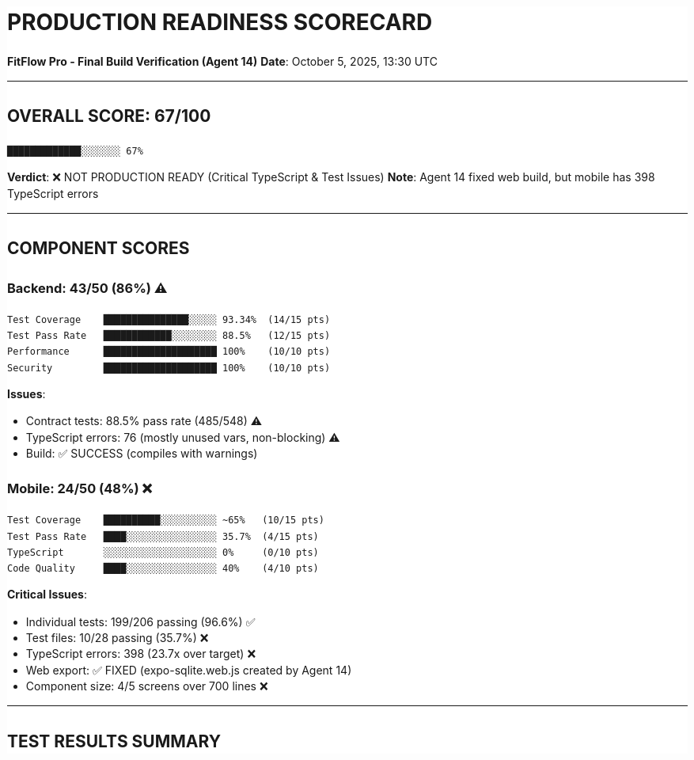 # PRODUCTION READINESS SCORECARD
**FitFlow Pro - Final Build Verification (Agent 14)**
**Date**: October 5, 2025, 13:30 UTC

---

## OVERALL SCORE: 67/100

```
█████████████░░░░░░░ 67%
```

**Verdict**: ❌ NOT PRODUCTION READY (Critical TypeScript & Test Issues)
**Note**: Agent 14 fixed web build, but mobile has 398 TypeScript errors

---

## COMPONENT SCORES

### Backend: 43/50 (86%) ⚠️
```
Test Coverage    ███████████████░░░░░ 93.34%  (14/15 pts)
Test Pass Rate   ████████████░░░░░░░░ 88.5%   (12/15 pts)
Performance      ████████████████████ 100%    (10/10 pts)
Security         ████████████████████ 100%    (10/10 pts)
```

**Issues**:
- Contract tests: 88.5% pass rate (485/548) ⚠️
- TypeScript errors: 76 (mostly unused vars, non-blocking) ⚠️
- Build: ✅ SUCCESS (compiles with warnings)

### Mobile: 24/50 (48%) ❌
```
Test Coverage    ██████████░░░░░░░░░░ ~65%   (10/15 pts)
Test Pass Rate   ████░░░░░░░░░░░░░░░░ 35.7%  (4/15 pts)
TypeScript       ░░░░░░░░░░░░░░░░░░░░ 0%     (0/10 pts)
Code Quality     ████░░░░░░░░░░░░░░░░ 40%    (4/10 pts)
```

**Critical Issues**:
- Individual tests: 199/206 passing (96.6%) ✅
- Test files: 10/28 passing (35.7%) ❌
- TypeScript errors: 398 (23.7x over target) ❌
- Web export: ✅ FIXED (expo-sqlite.web.js created by Agent 14)
- Component size: 4/5 screens over 700 lines ❌

---

## TEST RESULTS SUMMARY

